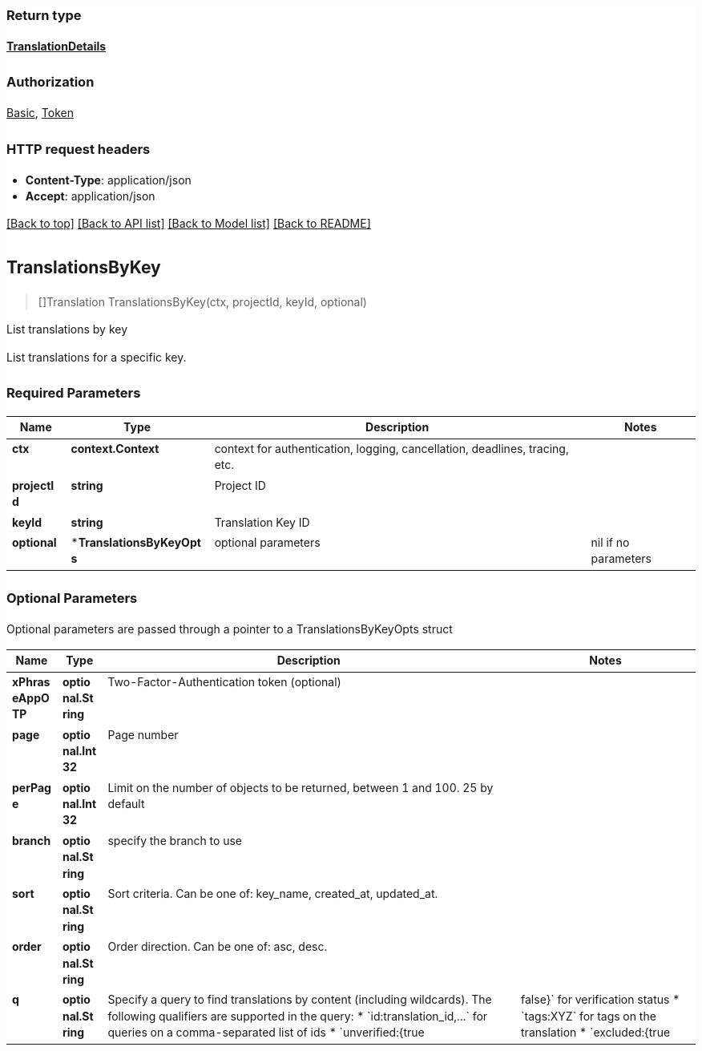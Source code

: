 ### Return type

[**TranslationDetails**](TranslationDetails.md)

### Authorization

[Basic](../README.md#Basic), [Token](../README.md#Token)

### HTTP request headers

- **Content-Type**: application/json
- **Accept**: application/json

[[Back to top]](#) [[Back to API list]](../README.md#documentation-for-api-endpoints)
[[Back to Model list]](../README.md#documentation-for-models)
[[Back to README]](../README.md)


## TranslationsByKey

> []Translation TranslationsByKey(ctx, projectId, keyId, optional)

List translations by key

List translations for a specific key.

### Required Parameters


Name | Type | Description  | Notes
------------- | ------------- | ------------- | -------------
**ctx** | **context.Context** | context for authentication, logging, cancellation, deadlines, tracing, etc.
**projectId** | **string**| Project ID | 
**keyId** | **string**| Translation Key ID | 
 **optional** | ***TranslationsByKeyOpts** | optional parameters | nil if no parameters

### Optional Parameters

Optional parameters are passed through a pointer to a TranslationsByKeyOpts struct


Name | Type | Description  | Notes
------------- | ------------- | ------------- | -------------
**xPhraseAppOTP** | **optional.String**| Two-Factor-Authentication token (optional) | 
**page** | **optional.Int32**| Page number | 
**perPage** | **optional.Int32**| Limit on the number of objects to be returned, between 1 and 100. 25 by default | 
**branch** | **optional.String**| specify the branch to use | 
**sort** | **optional.String**| Sort criteria. Can be one of: key_name, created_at, updated_at. | 
**order** | **optional.String**| Order direction. Can be one of: asc, desc. | 
**q** | **optional.String**| Specify a query to find translations by content (including wildcards).  The following qualifiers are supported in the query:  * &#x60;id:translation_id,...&#x60; for queries on a comma-separated list of ids * &#x60;unverified:{true|false}&#x60; for verification status * &#x60;tags:XYZ&#x60; for tags on the translation * &#x60;excluded:{true|false}&#x60; for exclusion status * &#x60;updated_at:{&gt;&#x3D;|&lt;&#x3D;}2013-02-21T00:00:00Z&#x60; for date range queries  Find more examples [here](/en/api/strings/usage-examples).  | 
